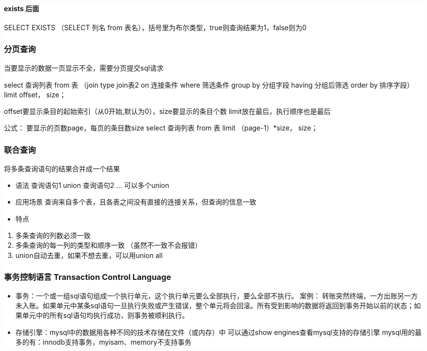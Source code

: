 #### exists 后面
SELECT EXISTS （SELECT 列名 from 表名），括号里为布尔类型，true则查询结果为1，false则为0


### 分页查询
当要显示的数据一页显示不全，需要分页提交sql请求

select 查询列表
from 表
（join type join表2
on 连接条件
where 筛选条件
group by 分组字段
having 分组后筛选
order by 排序字段）
limit offset， size；

offset要显示条目的起始索引（从0开始,默认为0），size要显示的条目个数
limit放在最后，执行顺序也是最后

公式：
要显示的页数page，每页的条目数size
select 查询列表
from 表
limit （page-1）*size， size；


### 联合查询
将多条查询语句的结果合并成一个结果

- 语法
查询语句1
union
查询语句2
...
可以多个union

- 应用场景
查询来自多个表，且各表之间没有直接的连接关系，但查询的信息一致

- 特点
1. 多条查询的列数必须一致
2. 多条查询的每一列的类型和顺序一致 （虽然不一致不会报错）
3. union自动去重，如果不想去重，可以用union all


### 事务控制语言  Transaction Control Language
- 事务：一个或一组sql语句组成一个执行单元，这个执行单元要么全部执行，要么全部不执行。
案例： 转账突然终端，一方出账另一方未入账。如果单元中某条sql语句一旦执行失败或产生错误，整个单元将会回滚。所有受到影响的数据将返回到事务开始以前的状态；如果单元中的所有sql语句均执行成功，则事务被顺利执行。

- 存储引擎：mysql中的数据用各种不同的技术存储在文件（或内存）中
可以通过show engines查看mysql支持的存储引擎
mysql用的最多的有：innodb支持事务，myisam、memory不支持事务

